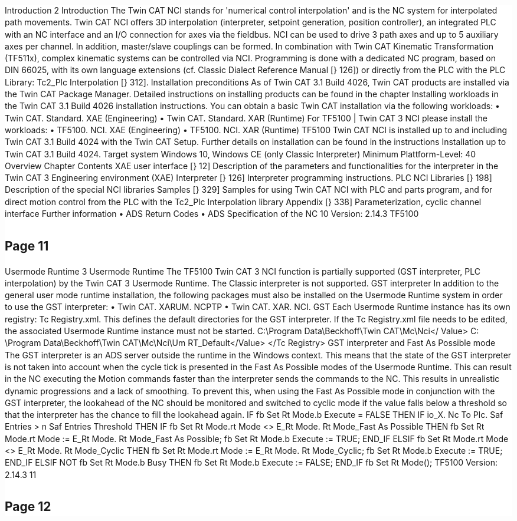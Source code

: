 Introduction 2 Introduction The Twin CAT NCI stands for 'numerical control interpolation' and is the NC system for interpolated path movements. Twin CAT NCI offers 3D interpolation (interpreter, setpoint generation, position controller), an integrated PLC with an NC interface and an I/O connection for axes via the fieldbus. NCI can be used to drive 3 path axes and up to 5 auxiliary axes per channel. In addition, master/slave couplings can be formed. In combination with Twin CAT Kinematic Transformation (TF511x), complex kinematic systems can be controlled via NCI. Programming is done with a dedicated NC program, based on DIN 66025, with its own language extensions (cf. Classic Dialect Reference Manual [} 126]) or directly from the PLC with the PLC Library: Tc2_Plc Interpolation [} 312]. Installation preconditions As of Twin CAT 3.1 Build 4026, Twin CAT products are installed via the Twin CAT Package Manager. Detailed instructions on installing products can be found in the chapter Installing workloads in the Twin CAT 3.1 Build 4026 installation instructions. You can obtain a basic Twin CAT installation via the following workloads: • Twin CAT. Standard. XAE (Engineering) • Twin CAT. Standard. XAR (Runtime) For TF5100 | Twin CAT 3 NCI please install the workloads: • TF5100. NCI. XAE (Engineering) • TF5100. NCI. XAR (Runtime) TF5100 Twin CAT NCI is installed up to and including Twin CAT 3.1 Build 4024 with the Twin CAT Setup. Further details on installation can be found in the instructions Installation up to Twin CAT 3.1 Build 4024. Target system Windows 10, Windows CE (only Classic Interpreter) Minimum Plattform-Level: 40 Overview Chapter Contents XAE user interface [} 12] Description of the parameters and functionalities for the interpreter in the Twin CAT 3 Engineering environment (XAE) Interpreter [} 126] Interpreter programming instructions. PLC NCI Libraries [} 198] Description of the special NCI libraries Samples [} 329] Samples for using Twin CAT NCI with PLC and parts program, and for direct motion control from the PLC with the Tc2_Plc Interpolation library Appendix [} 338] Parameterization, cyclic channel interface Further information • ADS Return Codes • ADS Specification of the NC 10 Version: 2.14.3 TF5100
## Page 11

Usermode Runtime 3 Usermode Runtime The TF5100 Twin CAT 3 NCI function is partially supported (GST interpreter, PLC interpolation) by the Twin CAT 3 Usermode Runtime. The Classic interpreter is not supported. GST interpreter In addition to the general user mode runtime installation, the following packages must also be installed on the Usermode Runtime system in order to use the GST interpreter: • Twin CAT. XARUM. NCPTP • Twin CAT. XAR. NCI. GST Each Usermode Runtime instance has its own registry: Tc Registry.xml. This defines the default directories for the GST interpreter. If the Tc Registry.xml file needs to be edited, the associated Usermode Runtime instance must not be started. <Tc Registry> <Key Name="HKLM"> <Key Name="Software"> <Key Name="Beckhoff"> <Key Name="Twin CAT3"> <Key Name="Nc"> <Key Name="Tc Mc Gst"> <Value Name="searchpath" Type="SZ">C:\Program Data\Beckhoff\Twin CAT\Mc\Nci\</ Value> <Value Name="workingdirectory" Type="SZ">C: \Program Data\Beckhoff\Twin CAT\Mc\Nci\Um RT_Default\</Value> </Key> </Key> </Key> </Key> </Key> </Key> </Tc Registry> GST interpreter and Fast As Possible mode The GST interpreter is an ADS server outside the runtime in the Windows context. This means that the state of the GST interpreter is not taken into account when the cycle tick is presented in the Fast As Possible modes of the Usermode Runtime. This can result in the NC executing the Motion commands faster than the interpreter sends the commands to the NC. This results in unrealistic dynamic progressions and a lack of smoothing. To prevent this, when using the Fast As Possible mode in conjunction with the GST interpreter, the lookahead of the NC should be monitored and switched to cyclic mode if the value falls below a threshold so that the interpreter has the chance to fill the lookahead again. IF fb Set Rt Mode.b Execute = FALSE THEN IF io_X. Nc To Plc. Saf Entries > n Saf Entries Threshold THEN IF fb Set Rt Mode.rt Mode <> E_Rt Mode. Rt Mode_Fast As Possible THEN fb Set Rt Mode.rt Mode := E_Rt Mode. Rt Mode_Fast As Possible; fb Set Rt Mode.b Execute := TRUE; END_IF ELSIF fb Set Rt Mode.rt Mode <> E_Rt Mode. Rt Mode_Cyclic THEN fb Set Rt Mode.rt Mode := E_Rt Mode. Rt Mode_Cyclic; fb Set Rt Mode.b Execute := TRUE; END_IF ELSIF NOT fb Set Rt Mode.b Busy THEN fb Set Rt Mode.b Execute := FALSE; END_IF fb Set Rt Mode(); TF5100 Version: 2.14.3 11
## Page 12
